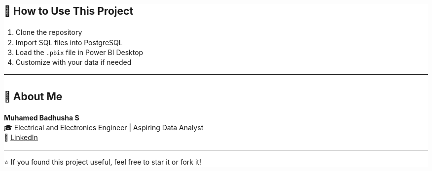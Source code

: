 
## 📁 How to Use This Project

1. Clone the repository
2. Import SQL files into PostgreSQL
3. Load the `.pbix` file in Power BI Desktop
4. Customize with your data if needed

---

## 🙋 About Me

**Muhamed Badhusha S**  
🎓 Electrical and Electronics Engineer | Aspiring Data Analyst  
🔗 [LinkedIn](https://www.linkedin.com/in/muhamedbadhusha-s)

---

⭐ If you found this project useful, feel free to star it or fork it!
